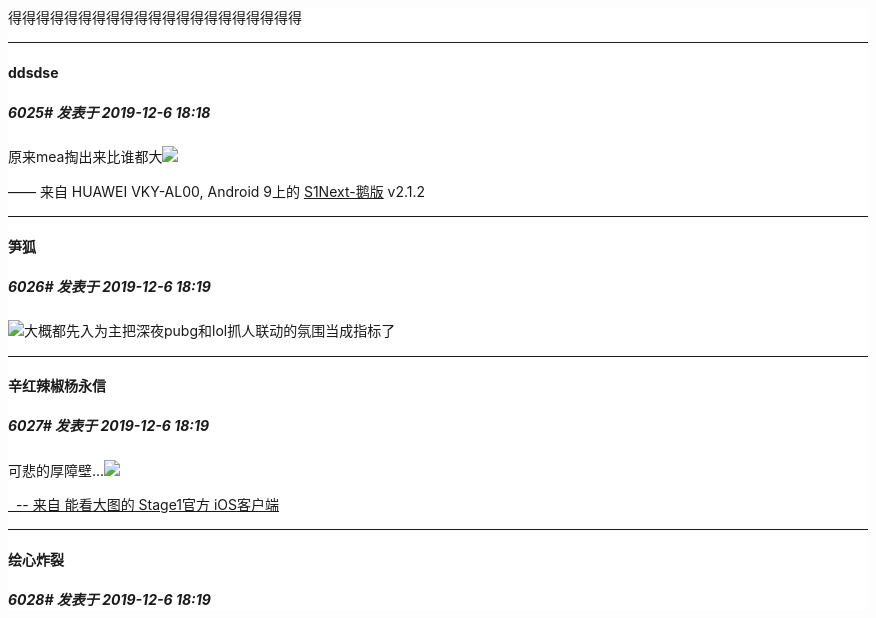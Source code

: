 


得得得得得得得得得得得得得得得得得得得得得







-----

####  ddsdse  
##### 6025#       发表于 2019-12-6 18:18




原来mea掏出来比谁都大<img src="https://static.saraba1st.com/image/smiley/face2017/001.png" referrerpolicy="no-referrer">

—— 来自 HUAWEI VKY-AL00, Android 9上的 [S1Next-鹅版](https://github.com/ykrank/S1-Next/releases) v2.1.2







-----

####  笋狐  
##### 6026#       发表于 2019-12-6 18:19



<img src="https://static.saraba1st.com/image/smiley/face2017/067.png" referrerpolicy="no-referrer">大概都先入为主把深夜pubg和lol抓人联动的氛围当成指标了







-----

####  辛红辣椒杨永信  
##### 6027#       发表于 2019-12-6 18:19




可悲的厚障壁...<img src="https://static.saraba1st.com/image/smiley/face2017/140.png" referrerpolicy="no-referrer">

[  -- 来自 能看大图的 Stage1官方 iOS客户端](https://itunes.apple.com/fi/app/saraba1st/id1221237470?mt=8)







-----

####  绘心炸裂  
##### 6028#       发表于 2019-12-6 18:19

